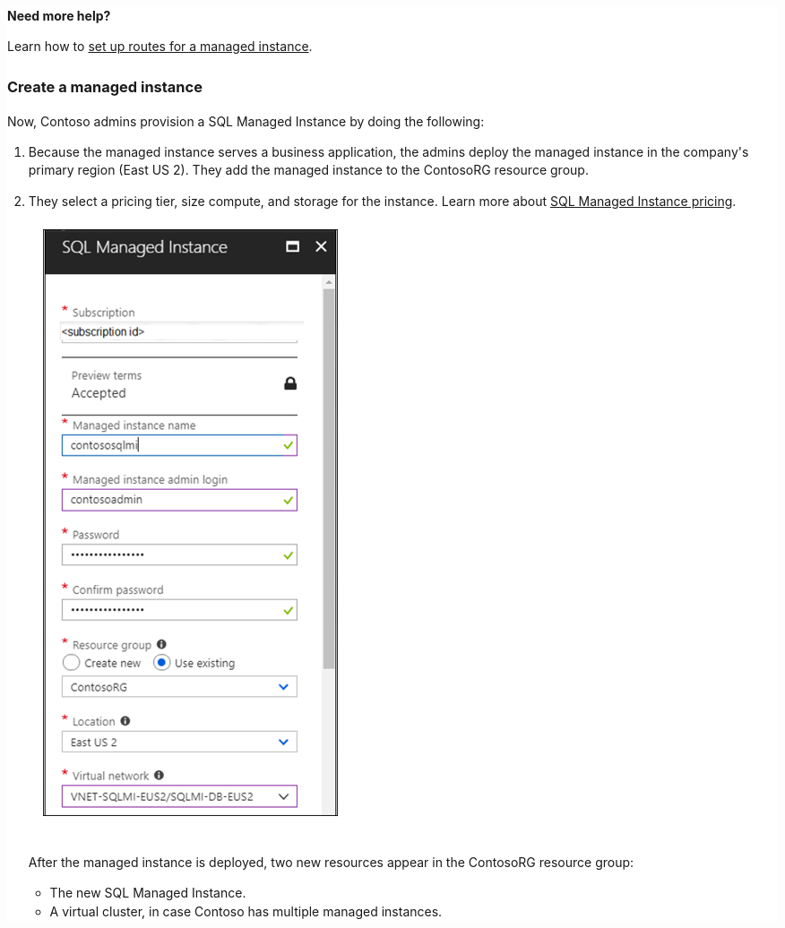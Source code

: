 **Need more help?**

Learn how to [set up routes for a managed instance](https://docs.microsoft.com/azure/sql-database/sql-database-managed-instance-get-started).

### Create a managed instance

Now, Contoso admins provision a SQL Managed Instance by doing the following:

1. Because the managed instance serves a business application, the admins deploy the managed instance in the company's primary region (East US 2). They add the managed instance to the ContosoRG resource group.
1. They select a pricing tier, size compute, and storage for the instance. Learn more about [SQL Managed Instance pricing](https://azure.microsoft.com/pricing/details/sql-database/managed).

    ![Screenshot of the "SQL Managed Instance" pane.](./media/contoso-migration-rehost-vm-sql-managed-instance/mi-create.png)

    After the managed instance is deployed, two new resources appear in the ContosoRG resource group:
    - The new SQL Managed Instance.  
    - A virtual cluster, in case Contoso has multiple managed instances.
